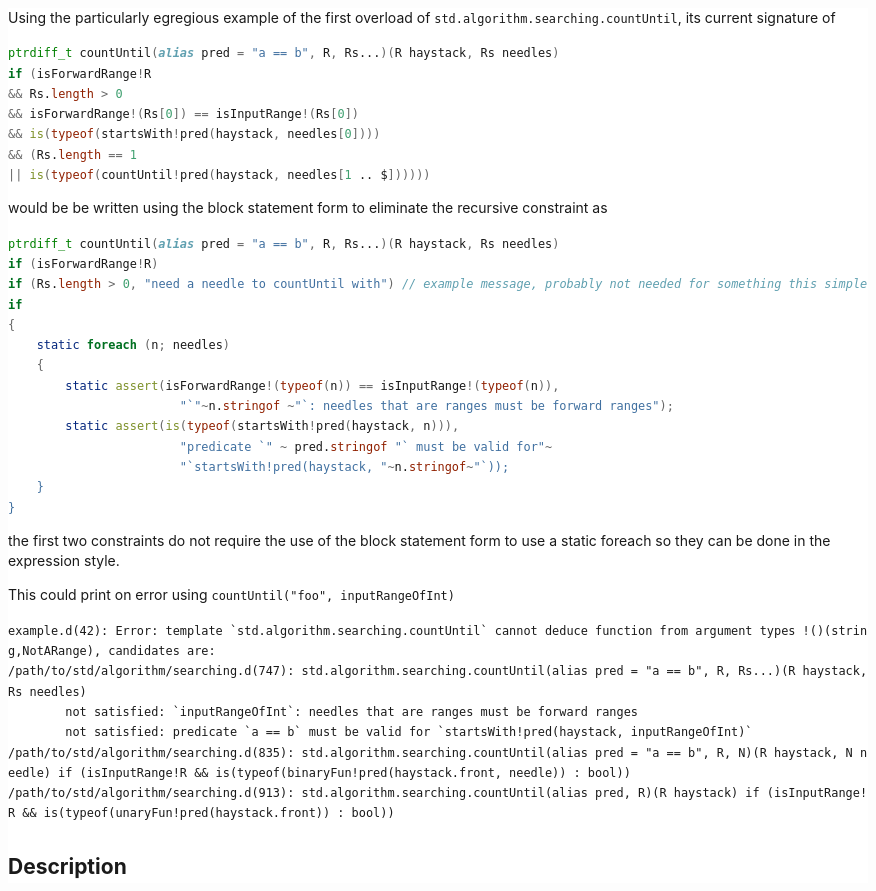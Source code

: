 Using the particularly egregious example of the first overload of `std.algorithm.searching.countUntil`,
its current signature of

```D
ptrdiff_t countUntil(alias pred = "a == b", R, Rs...)(R haystack, Rs needles)
if (isForwardRange!R
&& Rs.length > 0
&& isForwardRange!(Rs[0]) == isInputRange!(Rs[0])
&& is(typeof(startsWith!pred(haystack, needles[0])))
&& (Rs.length == 1
|| is(typeof(countUntil!pred(haystack, needles[1 .. $])))))
```

would be be written using the block statement form to eliminate the recursive constraint as  

```D
ptrdiff_t countUntil(alias pred = "a == b", R, Rs...)(R haystack, Rs needles)
if (isForwardRange!R)
if (Rs.length > 0, "need a needle to countUntil with") // example message, probably not needed for something this simple
if 
{
    static foreach (n; needles)
    {
        static assert(isForwardRange!(typeof(n)) == isInputRange!(typeof(n)), 
                        "`"~n.stringof ~"`: needles that are ranges must be forward ranges");
        static assert(is(typeof(startsWith!pred(haystack, n))), 
                        "predicate `" ~ pred.stringof "` must be valid for"~
                        "`startsWith!pred(haystack, "~n.stringof~"`));
    }
}
```
the first two constraints do not require the use of the block statement form to use a static foreach so 
they can be done in the expression style.

This could print on error using `countUntil("foo", inputRangeOfInt)` 
```
example.d(42): Error: template `std.algorithm.searching.countUntil` cannot deduce function from argument types !()(string,NotARange), candidates are: 
/path/to/std/algorithm/searching.d(747): std.algorithm.searching.countUntil(alias pred = "a == b", R, Rs...)(R haystack, Rs needles)
        not satisfied: `inputRangeOfInt`: needles that are ranges must be forward ranges
        not satisfied: predicate `a == b` must be valid for `startsWith!pred(haystack, inputRangeOfInt)`
/path/to/std/algorithm/searching.d(835): std.algorithm.searching.countUntil(alias pred = "a == b", R, N)(R haystack, N needle) if (isInputRange!R && is(typeof(binaryFun!pred(haystack.front, needle)) : bool))
/path/to/std/algorithm/searching.d(913): std.algorithm.searching.countUntil(alias pred, R)(R haystack) if (isInputRange!R && is(typeof(unaryFun!pred(haystack.front)) : bool))
```

## Description
